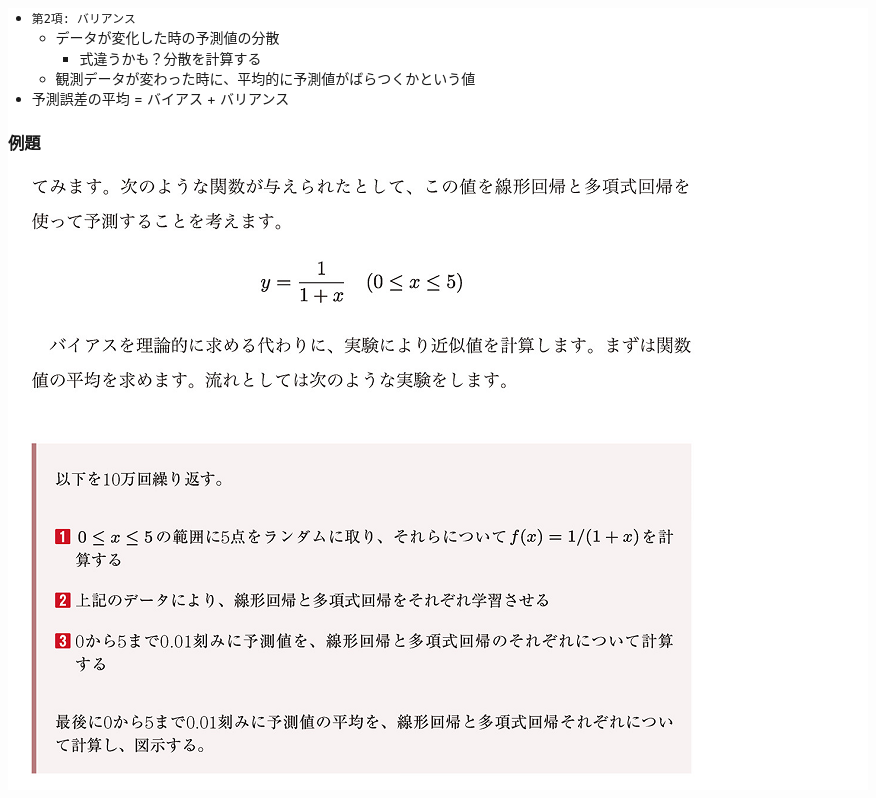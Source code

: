   * `第2項: バリアンス`
    * データが変化した時の予測値の分散
      * 式違うかも？分散を計算する
    * 観測データが変わった時に、平均的に予測値がばらつくかという値
  * 予測誤差の平均 = バイアス + バリアンス

### 例題
![](img/05/機械学習18.PNG)